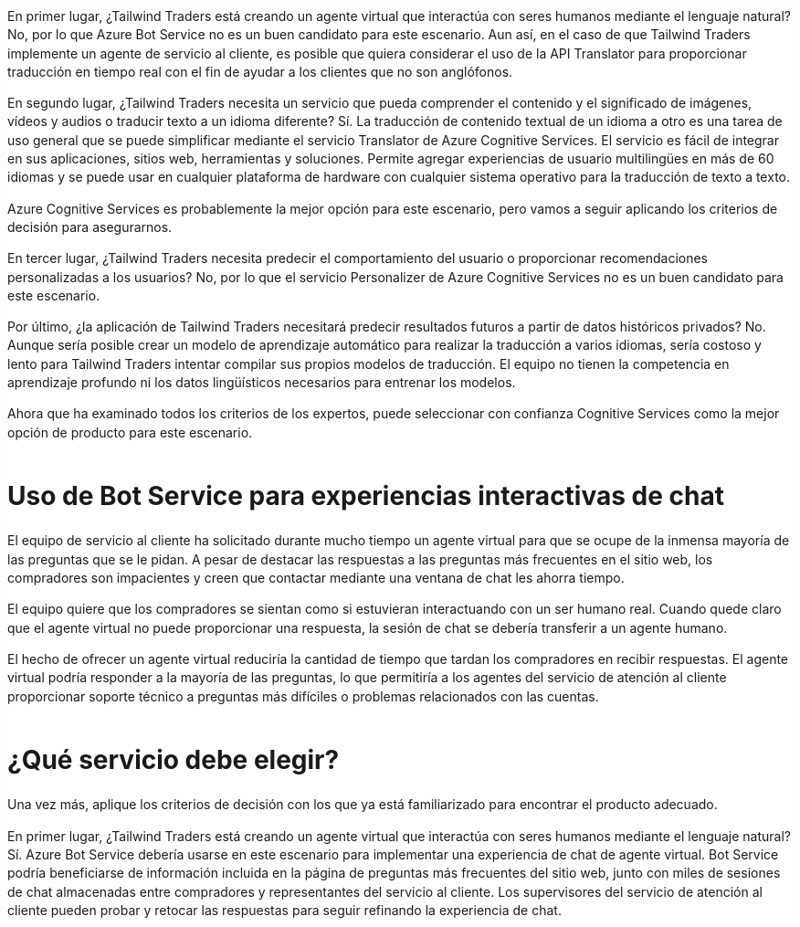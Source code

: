 En primer lugar, ¿Tailwind Traders está creando un agente virtual que interactúa con seres humanos mediante el lenguaje natural? No, por lo que Azure Bot Service no es un buen candidato para este escenario. Aun así, en el caso de que Tailwind Traders implemente un agente de servicio al cliente, es posible que quiera considerar el uso de la API Translator para proporcionar traducción en tiempo real con el fin de ayudar a los clientes que no son anglófonos.

En segundo lugar, ¿Tailwind Traders necesita un servicio que pueda comprender el contenido y el significado de imágenes, vídeos y audios o traducir texto a un idioma diferente? Sí. La traducción de contenido textual de un idioma a otro es una tarea de uso general que se puede simplificar mediante el servicio Translator de Azure Cognitive Services. El servicio es fácil de integrar en sus aplicaciones, sitios web, herramientas y soluciones. Permite agregar experiencias de usuario multilingües en más de 60 idiomas y se puede usar en cualquier plataforma de hardware con cualquier sistema operativo para la traducción de texto a texto.

Azure Cognitive Services es probablemente la mejor opción para este escenario, pero vamos a seguir aplicando los criterios de decisión para asegurarnos.

En tercer lugar, ¿Tailwind Traders necesita predecir el comportamiento del usuario o proporcionar recomendaciones personalizadas a los usuarios? No, por lo que el servicio Personalizer de Azure Cognitive Services no es un buen candidato para este escenario.

Por último, ¿la aplicación de Tailwind Traders necesitará predecir resultados futuros a partir de datos históricos privados? No. Aunque sería posible crear un modelo de aprendizaje automático para realizar la traducción a varios idiomas, sería costoso y lento para Tailwind Traders intentar compilar sus propios modelos de traducción. El equipo no tienen la competencia en aprendizaje profundo ni los datos lingüísticos necesarios para entrenar los modelos.

Ahora que ha examinado todos los criterios de los expertos, puede seleccionar con confianza Cognitive Services como la mejor opción de producto para este escenario.

# Uso de Bot Service para experiencias interactivas de chat

El equipo de servicio al cliente ha solicitado durante mucho tiempo un agente virtual para que se ocupe de la inmensa mayoría de las preguntas que se le pidan. A pesar de destacar las respuestas a las preguntas más frecuentes en el sitio web, los compradores son impacientes y creen que contactar mediante una ventana de chat les ahorra tiempo.

El equipo quiere que los compradores se sientan como si estuvieran interactuando con un ser humano real. Cuando quede claro que el agente virtual no puede proporcionar una respuesta, la sesión de chat se debería transferir a un agente humano.

El hecho de ofrecer un agente virtual reduciría la cantidad de tiempo que tardan los compradores en recibir respuestas. El agente virtual podría responder a la mayoría de las preguntas, lo que permitiría a los agentes del servicio de atención al cliente proporcionar soporte técnico a preguntas más difíciles o problemas relacionados con las cuentas.

# ¿Qué servicio debe elegir?
Una vez más, aplique los criterios de decisión con los que ya está familiarizado para encontrar el producto adecuado.

En primer lugar, ¿Tailwind Traders está creando un agente virtual que interactúa con seres humanos mediante el lenguaje natural? Sí. Azure Bot Service debería usarse en este escenario para implementar una experiencia de chat de agente virtual. Bot Service podría beneficiarse de información incluida en la página de preguntas más frecuentes del sitio web, junto con miles de sesiones de chat almacenadas entre compradores y representantes del servicio al cliente. Los supervisores del servicio de atención al cliente pueden probar y retocar las respuestas para seguir refinando la experiencia de chat.
